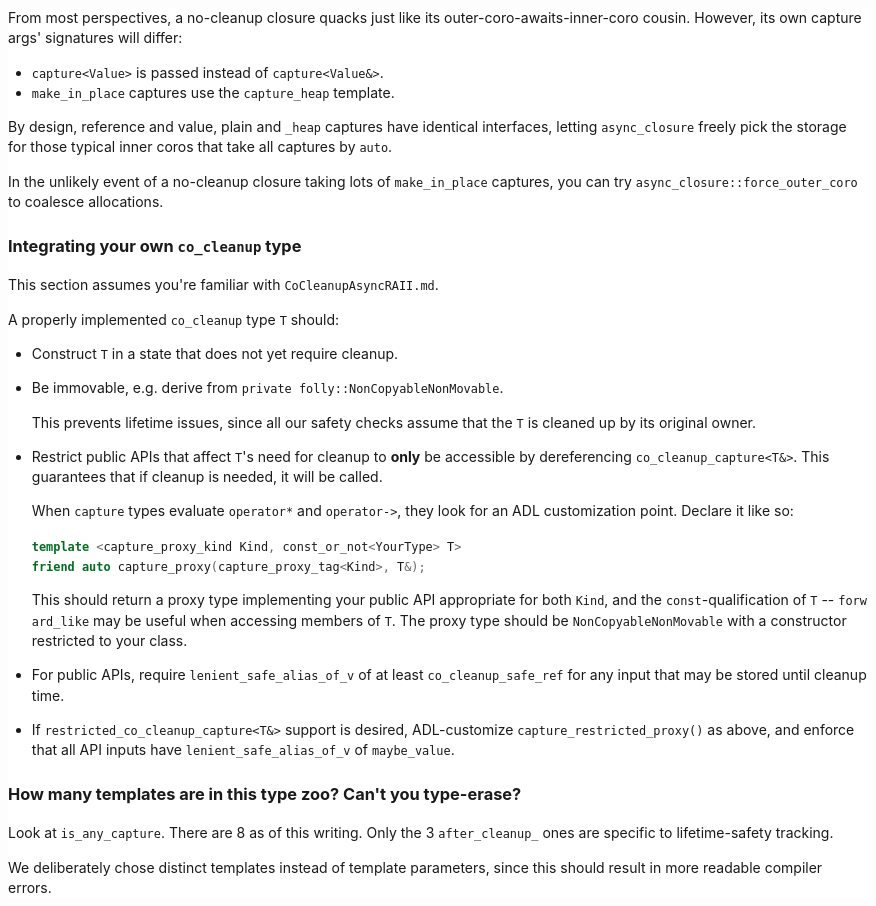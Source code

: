 From most perspectives, a no-cleanup closure quacks just like its
outer-coro-awaits-inner-coro cousin. However, its own capture args' signatures
will differ:
  - `capture<Value>` is passed instead of `capture<Value&>`.
  - `make_in_place` captures use the `capture_heap` template.

By design, reference and value, plain and `_heap` captures have identical
interfaces, letting `async_closure` freely pick the storage for those typical
inner coros that take all captures by `auto`.

In the unlikely event of a no-cleanup closure taking lots of `make_in_place`
captures, you can try `async_closure::force_outer_coro` to coalesce allocations.

### Integrating your own `co_cleanup` type

This section assumes you're familiar with `CoCleanupAsyncRAII.md`.

A properly implemented `co_cleanup` type `T` should:

  - Construct `T` in a state that does not yet require cleanup.

  - Be immovable, e.g. derive from `private folly::NonCopyableNonMovable`.

    This prevents lifetime issues, since all our safety checks assume that
    the `T` is cleaned up by its original owner.

  - Restrict public APIs that affect `T`'s need for cleanup to **only** be
    accessible by dereferencing `co_cleanup_capture<T&>`. This guarantees that
    if cleanup is needed, it will be called.

    When `capture` types evaluate `operator*` and `operator->`, they look
    for an ADL customization point. Declare it like so:
    ```cpp
    template <capture_proxy_kind Kind, const_or_not<YourType> T>
    friend auto capture_proxy(capture_proxy_tag<Kind>, T&);
    ```
    This should return a proxy type implementing your public API appropriate
    for both `Kind`, and the `const`-qualification of `T` -- `forward_like`
    may be useful when accessing members of `T`.  The proxy type should be
    `NonCopyableNonMovable` with a constructor restricted to your class.

  - For public APIs, require `lenient_safe_alias_of_v` of at least
    `co_cleanup_safe_ref` for any input that may be stored until cleanup time.

  - If `restricted_co_cleanup_capture<T&>` support is desired, ADL-customize
    `capture_restricted_proxy()` as above, and enforce that all API inputs have
    `lenient_safe_alias_of_v` of `maybe_value`.

### How many templates are in this type zoo? Can't you type-erase?

Look at `is_any_capture`. There are 8 as of this writing. Only the 3
`after_cleanup_` ones are specific to lifetime-safety tracking.

We deliberately chose distinct templates instead of template parameters, since
this should result in more readable compiler errors.

